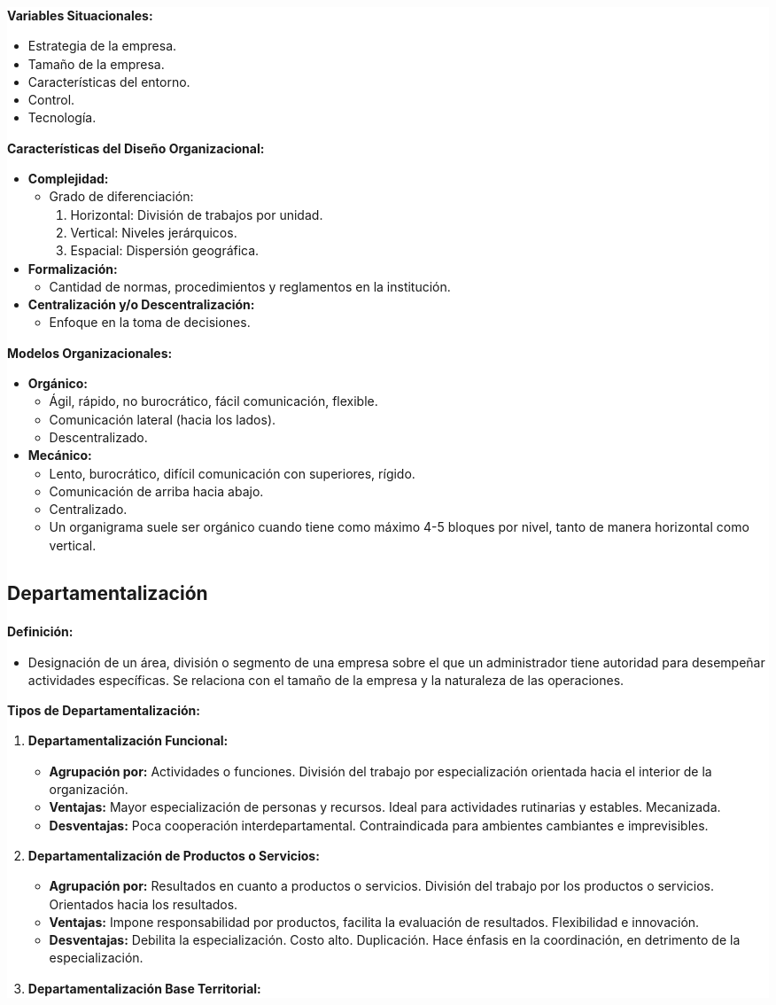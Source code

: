 **Variables Situacionales:**

- Estrategia de la empresa.
- Tamaño de la empresa.
- Características del entorno.
- Control.
- Tecnología.

**Características del Diseño Organizacional:**

- **Complejidad:**
    - Grado de diferenciación:
        1. Horizontal: División de trabajos por unidad.
        2. Vertical: Niveles jerárquicos.
        3. Espacial: Dispersión geográfica.
- **Formalización:**
    - Cantidad de normas, procedimientos y reglamentos en la institución.
- **Centralización y/o Descentralización:**
    - Enfoque en la toma de decisiones.

**Modelos Organizacionales:**

- **Orgánico:**
    - Ágil, rápido, no burocrático, fácil comunicación, flexible.
    - Comunicación lateral (hacia los lados).
    - Descentralizado.
- **Mecánico:**
    - Lento, burocrático, difícil comunicación con superiores, rígido.
    - Comunicación de arriba hacia abajo.
    - Centralizado.
    - Un organigrama suele ser orgánico cuando tiene como máximo 4-5 bloques por nivel, tanto de manera horizontal como vertical.

## Departamentalización

**Definición:**

- Designación de un área, división o segmento de una empresa sobre el que un administrador tiene autoridad para desempeñar actividades específicas. Se relaciona con el tamaño de la empresa y la naturaleza de las operaciones.

**Tipos de Departamentalización:**

1. **Departamentalización Funcional:**
    
    - **Agrupación por:** Actividades o funciones. División del trabajo por especialización orientada hacia el interior de la organización.
    - **Ventajas:** Mayor especialización de personas y recursos. Ideal para actividades rutinarias y estables. Mecanizada.
    - **Desventajas:** Poca cooperación interdepartamental. Contraindicada para ambientes cambiantes e imprevisibles.
2. **Departamentalización de Productos o Servicios:**
    
    - **Agrupación por:** Resultados en cuanto a productos o servicios. División del trabajo por los productos o servicios. Orientados hacia los resultados.
    - **Ventajas:** Impone responsabilidad por productos, facilita la evaluación de resultados. Flexibilidad e innovación.
    - **Desventajas:** Debilita la especialización. Costo alto. Duplicación. Hace énfasis en la coordinación, en detrimento de la especialización.
3. **Departamentalización Base Territorial:**
    